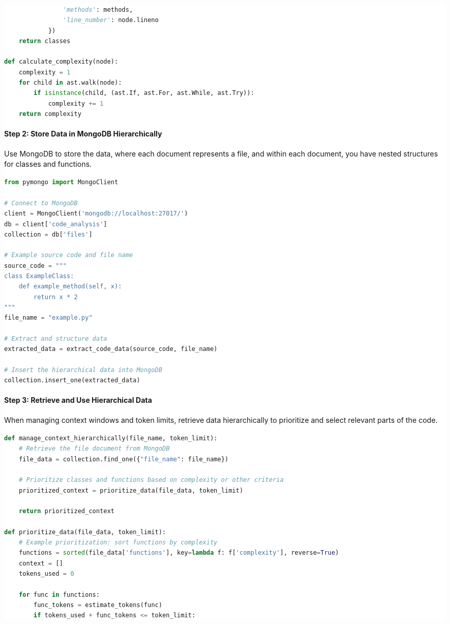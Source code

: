 ```python
                'methods': methods,
                'line_number': node.lineno
            })
    return classes

def calculate_complexity(node):
    complexity = 1
    for child in ast.walk(node):
        if isinstance(child, (ast.If, ast.For, ast.While, ast.Try)):
            complexity += 1
    return complexity
```

#### Step 2: Store Data in MongoDB Hierarchically

Use MongoDB to store the data, where each document represents a file, and within each document, you have nested structures for classes and functions.

```python
from pymongo import MongoClient

# Connect to MongoDB
client = MongoClient('mongodb://localhost:27017/')
db = client['code_analysis']
collection = db['files']

# Example source code and file name
source_code = """
class ExampleClass:
    def example_method(self, x):
        return x * 2
"""
file_name = "example.py"

# Extract and structure data
extracted_data = extract_code_data(source_code, file_name)

# Insert the hierarchical data into MongoDB
collection.insert_one(extracted_data)
```

#### Step 3: Retrieve and Use Hierarchical Data

When managing context windows and token limits, retrieve data hierarchically to prioritize and select relevant parts of the code.

```python
def manage_context_hierarchically(file_name, token_limit):
    # Retrieve the file document from MongoDB
    file_data = collection.find_one({"file_name": file_name})
    
    # Prioritize classes and functions based on complexity or other criteria
    prioritized_context = prioritize_data(file_data, token_limit)
    
    return prioritized_context

def prioritize_data(file_data, token_limit):
    # Example prioritization: sort functions by complexity
    functions = sorted(file_data['functions'], key=lambda f: f['complexity'], reverse=True)
    context = []
    tokens_used = 0
    
    for func in functions:
        func_tokens = estimate_tokens(func)
        if tokens_used + func_tokens <= token_limit:
```